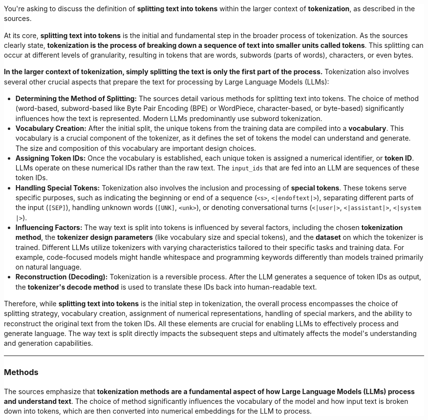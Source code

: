 You're asking to discuss the definition of **splitting text into tokens** within the larger context of **tokenization**, as described in the sources.

At its core, **splitting text into tokens** is the initial and fundamental step in the broader process of tokenization. As the sources clearly state, **tokenization is the process of breaking down a sequence of text into smaller units called tokens**. This splitting can occur at different levels of granularity, resulting in tokens that are words, subwords (parts of words), characters, or even bytes.

**In the larger context of tokenization, simply splitting the text is only the first part of the process.** Tokenization also involves several other crucial aspects that prepare the text for processing by Large Language Models (LLMs):

*   **Determining the Method of Splitting:** The sources detail various methods for splitting text into tokens. The choice of method (word-based, subword-based like Byte Pair Encoding (BPE) or WordPiece, character-based, or byte-based) significantly influences how the text is represented. Modern LLMs predominantly use subword tokenization.
*   **Vocabulary Creation:** After the initial split, the unique tokens from the training data are compiled into a **vocabulary**. This vocabulary is a crucial component of the tokenizer, as it defines the set of tokens the model can understand and generate. The size and composition of this vocabulary are important design choices.
*   **Assigning Token IDs:** Once the vocabulary is established, each unique token is assigned a numerical identifier, or **token ID**. LLMs operate on these numerical IDs rather than the raw text. The `input_ids` that are fed into an LLM are sequences of these token IDs.
*   **Handling Special Tokens:** Tokenization also involves the inclusion and processing of **special tokens**. These tokens serve specific purposes, such as indicating the beginning or end of a sequence (`<s>`, `<|endoftext|>`), separating different parts of the input (`[SEP]`), handling unknown words (`[UNK]`, `<unk>`), or denoting conversational turns (`<|user|>`, `<|assistant|>`, `<|system|>`).
*   **Influencing Factors:** The way text is split into tokens is influenced by several factors, including the chosen **tokenization method**, the **tokenizer design parameters** (like vocabulary size and special tokens), and the **dataset** on which the tokenizer is trained. Different LLMs utilize tokenizers with varying characteristics tailored to their specific tasks and training data. For example, code-focused models might handle whitespace and programming keywords differently than models trained primarily on natural language.
*   **Reconstruction (Decoding):** Tokenization is a reversible process. After the LLM generates a sequence of token IDs as output, the **tokenizer's decode method** is used to translate these IDs back into human-readable text.

Therefore, while **splitting text into tokens** is the initial step in tokenization, the overall process encompasses the choice of splitting strategy, vocabulary creation, assignment of numerical representations, handling of special markers, and the ability to reconstruct the original text from the token IDs. All these elements are crucial for enabling LLMs to effectively process and generate language. The way text is split directly impacts the subsequent steps and ultimately affects the model's understanding and generation capabilities.

---

### Methods <a id="methods"></a>

The sources emphasize that **tokenization methods are a fundamental aspect of how Large Language Models (LLMs) process and understand text**. The choice of method significantly influences the vocabulary of the model and how input text is broken down into tokens, which are then converted into numerical embeddings for the LLM to process.
